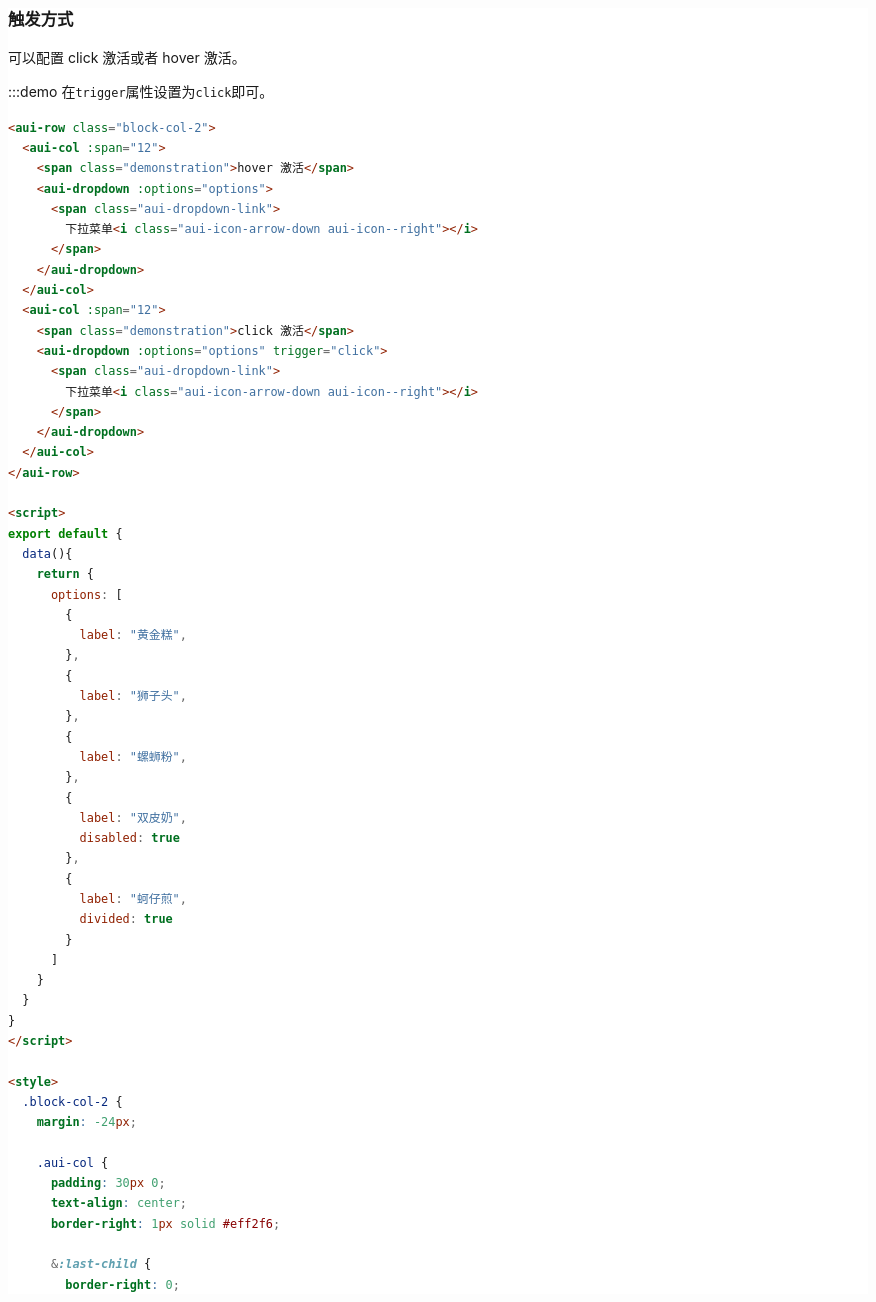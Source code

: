 ### 触发方式

可以配置 click 激活或者 hover 激活。

:::demo 在`trigger`属性设置为`click`即可。
```html
<aui-row class="block-col-2">
  <aui-col :span="12">
    <span class="demonstration">hover 激活</span>
    <aui-dropdown :options="options">
      <span class="aui-dropdown-link">
        下拉菜单<i class="aui-icon-arrow-down aui-icon--right"></i>
      </span>
    </aui-dropdown>
  </aui-col>
  <aui-col :span="12">
    <span class="demonstration">click 激活</span>
    <aui-dropdown :options="options" trigger="click">
      <span class="aui-dropdown-link">
        下拉菜单<i class="aui-icon-arrow-down aui-icon--right"></i>
      </span>
    </aui-dropdown>
  </aui-col>
</aui-row>

<script>
export default {
  data(){
    return {
      options: [
        {
          label: "黄金糕",
        },
        {
          label: "狮子头",
        },
        {
          label: "螺蛳粉",
        },
        {
          label: "双皮奶",
          disabled: true
        },
        {
          label: "蚵仔煎",
          divided: true
        }
      ]
    }
  }
}
</script>

<style>
  .block-col-2 {
    margin: -24px;

    .aui-col {
      padding: 30px 0;
      text-align: center;
      border-right: 1px solid #eff2f6;

      &:last-child {
        border-right: 0;
```